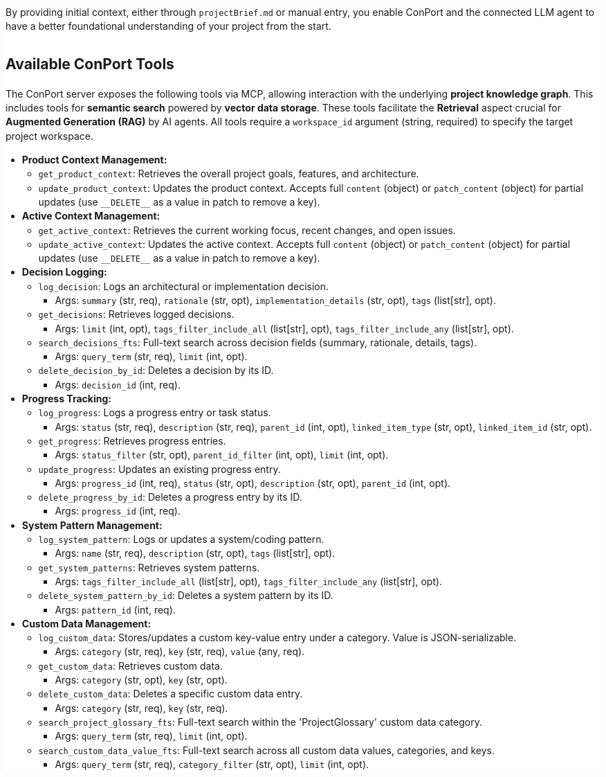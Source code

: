 By providing initial context, either through `projectBrief.md` or manual entry, you enable ConPort and the connected LLM agent to have a better foundational understanding of your project from the start.

## Available ConPort Tools

The ConPort server exposes the following tools via MCP, allowing interaction with the underlying **project knowledge graph**. This includes tools for **semantic search** powered by **vector data storage**. These tools facilitate the **Retrieval** aspect crucial for **Augmented Generation (RAG)** by AI agents. All tools require a `workspace_id` argument (string, required) to specify the target project workspace.

*   **Product Context Management:**
    *   `get_product_context`: Retrieves the overall project goals, features, and architecture.
    *   `update_product_context`: Updates the product context. Accepts full `content` (object) or `patch_content` (object) for partial updates (use `__DELETE__` as a value in patch to remove a key).
*   **Active Context Management:**
    *   `get_active_context`: Retrieves the current working focus, recent changes, and open issues.
    *   `update_active_context`: Updates the active context. Accepts full `content` (object) or `patch_content` (object) for partial updates (use `__DELETE__` as a value in patch to remove a key).
*   **Decision Logging:**
    *   `log_decision`: Logs an architectural or implementation decision.
        *   Args: `summary` (str, req), `rationale` (str, opt), `implementation_details` (str, opt), `tags` (list[str], opt).
    *   `get_decisions`: Retrieves logged decisions.
        *   Args: `limit` (int, opt), `tags_filter_include_all` (list[str], opt), `tags_filter_include_any` (list[str], opt).
    *   `search_decisions_fts`: Full-text search across decision fields (summary, rationale, details, tags).
        *   Args: `query_term` (str, req), `limit` (int, opt).
    *   `delete_decision_by_id`: Deletes a decision by its ID.
        *   Args: `decision_id` (int, req).
*   **Progress Tracking:**
    *   `log_progress`: Logs a progress entry or task status.
        *   Args: `status` (str, req), `description` (str, req), `parent_id` (int, opt), `linked_item_type` (str, opt), `linked_item_id` (str, opt).
    *   `get_progress`: Retrieves progress entries.
        *   Args: `status_filter` (str, opt), `parent_id_filter` (int, opt), `limit` (int, opt).
    *   `update_progress`: Updates an existing progress entry.
        *   Args: `progress_id` (int, req), `status` (str, opt), `description` (str, opt), `parent_id` (int, opt).
    *   `delete_progress_by_id`: Deletes a progress entry by its ID.
        *   Args: `progress_id` (int, req).
*   **System Pattern Management:**
    *   `log_system_pattern`: Logs or updates a system/coding pattern.
        *   Args: `name` (str, req), `description` (str, opt), `tags` (list[str], opt).
    *   `get_system_patterns`: Retrieves system patterns.
        *   Args: `tags_filter_include_all` (list[str], opt), `tags_filter_include_any` (list[str], opt).
    *   `delete_system_pattern_by_id`: Deletes a system pattern by its ID.
        *   Args: `pattern_id` (int, req).
*   **Custom Data Management:**
    *   `log_custom_data`: Stores/updates a custom key-value entry under a category. Value is JSON-serializable.
        *   Args: `category` (str, req), `key` (str, req), `value` (any, req).
    *   `get_custom_data`: Retrieves custom data.
        *   Args: `category` (str, opt), `key` (str, opt).
    *   `delete_custom_data`: Deletes a specific custom data entry.
        *   Args: `category` (str, req), `key` (str, req).
    *   `search_project_glossary_fts`: Full-text search within the 'ProjectGlossary' custom data category.
        *   Args: `query_term` (str, req), `limit` (int, opt).
    *   `search_custom_data_value_fts`: Full-text search across all custom data values, categories, and keys.
        *   Args: `query_term` (str, req), `category_filter` (str, opt), `limit` (int, opt).